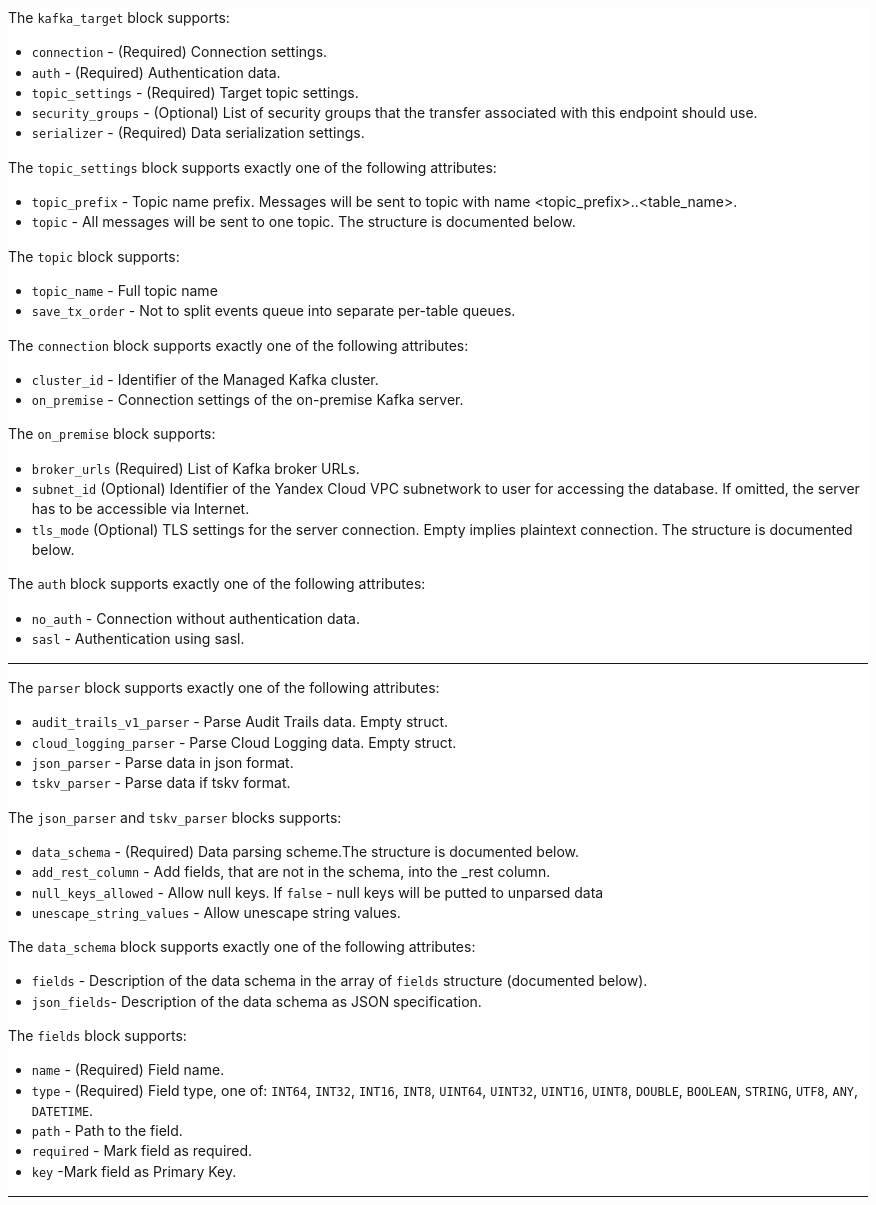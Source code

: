 The `kafka_target` block supports:
* `connection` - (Required) Connection settings.
* `auth` - (Required) Authentication data.
* `topic_settings` - (Required) Target topic settings.
* `security_groups` - (Optional) List of security groups that the transfer associated with this endpoint should use.
* `serializer` - (Required) Data serialization settings.

The `topic_settings` block supports exactly one of the following attributes:
* `topic_prefix` - Topic name prefix. Messages will be sent to topic with name <topic_prefix>.<schema>.<table_name>.
* `topic` - All messages will be sent to one topic. The structure is documented below.

The `topic` block supports:
* `topic_name` - Full topic name
* `save_tx_order` - Not to split events queue into separate per-table queues.

The `connection` block supports exactly one of the following attributes:
* `cluster_id` - Identifier of the Managed Kafka cluster.
* `on_premise` - Connection settings of the on-premise Kafka server.

The `on_premise` block supports:
* `broker_urls` (Required) List of Kafka broker URLs.
* `subnet_id` (Optional) Identifier of the Yandex Cloud VPC subnetwork to user for accessing the database. If omitted, the server has to be accessible via Internet.
* `tls_mode`  (Optional) TLS settings for the server connection. Empty implies plaintext connection. The structure is documented below.

The `auth` block supports exactly one of the following attributes:
* `no_auth` - Connection without authentication data.
* `sasl` - Authentication using sasl.

---

The `parser` block supports exactly one of the following attributes:
* `audit_trails_v1_parser` - Parse Audit Trails data. Empty struct.
* `cloud_logging_parser` - Parse Cloud Logging data. Empty struct.
* `json_parser` - Parse data in json format.
* `tskv_parser` - Parse data if tskv format.

The `json_parser` and `tskv_parser` blocks supports:
* `data_schema` - (Required) Data parsing scheme.The structure is documented below.
* `add_rest_column` - Add fields, that are not in the schema, into the _rest column.
* `null_keys_allowed` - Allow null keys. If `false` - null keys will be putted to unparsed data
* `unescape_string_values` - Allow unescape string values.

The `data_schema` block supports exactly one of the following attributes:
* `fields`  - Description of the data schema in the array of `fields` structure (documented below).
* `json_fields`- Description of the data schema as JSON specification.

The `fields` block supports:
* `name` - (Required) Field name.
* `type` - (Required) Field type, one of: `INT64`, `INT32`, `INT16`, `INT8`, `UINT64`, `UINT32`, `UINT16`, `UINT8`, `DOUBLE`, `BOOLEAN`, `STRING`, `UTF8`, `ANY`, `DATETIME`.
* `path` - Path to the field.
* `required` - Mark field as required.
* `key` -Mark field as Primary Key.

---